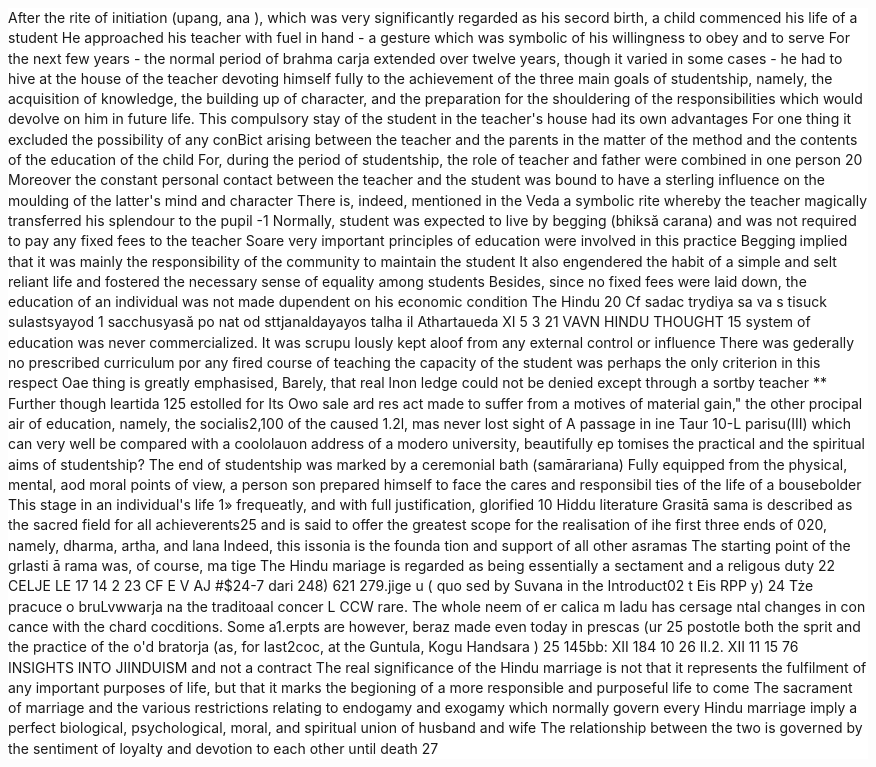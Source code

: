 After the rite of initiation (upang, ana ), which was very significantly regarded as his secord birth, a child commenced his life of a student He approached his teacher with fuel in hand - a gesture which was symbolic of his willingness to obey and to serve For the next few years - the normal period of brahma carja extended over twelve years, though it varied in some cases - he had to hive at the house of the teacher devoting himself fully to the achievement of the three main goals of studentship, namely, the acquisition of knowledge, the building up of character, and the preparation for the shouldering of the responsibilities which would devolve on him in future life. This compulsory stay of the student in the teacher's house had its own advantages For one thing it excluded the possibility of any conBict arising between the teacher and the parents in the matter of the method and the contents of the education of the child For, during the period of studentship, the role of teacher and father were combined in one person 20 Moreover the constant personal contact between the teacher and the student was bound to have a sterling influence on the moulding of the latter's mind and character There is, indeed, mentioned in the Veda a symbolic rite whereby the teacher magically transferred his splendour to the pupil -1 
Normally, student was expected to live by begging (bhiksă carana) and was not required to pay any fixed fees to the teacher Soare very important principles of education were involved in this practice Begging implied that it was mainly the responsibility of the community to maintain the student It also engendered the habit of a simple and selt reliant life and fostered the necessary sense of equality among students Besides, since no fixed fees were laid down, the education of an individual was not made dupendent on his economic condition The Hindu 
20 
Cf sadac trydiya sa va s tisuck sulastsyayod 1 
sacchusyasă po nat od sttjanaldayayos talha il Athartaueda XI 5 3 
21 
VAVN HINDU THOUGHT 
15 
system of education was never commercialized. It was scrupu lously kept aloof from any external control or influence There was gederally no prescribed curriculum por any fired course of teaching the capacity of the student was perhaps the only criterion in this respect Oae thing is greatly emphasised, Barely, that real lnon ledge could not be denied except through a sortby teacher ** Further though leartida 125 estolled for Its Owo sale ard res act made to suffer from a motives of material gain," the other procipal air of education, namely, the socialis2,100 of the caused 1.2l, mas never lost sight of A passage in ine Taur 10-L parisu(III) which can very well be compared with a coololauon address of a modero university, beautifully ep tomises the practical and the spiritual aims of studentship? 
The end of studentship was marked by a ceremonial bath (samārariana) Fully equipped from the physical, mental, aod moral points of view, a person son prepared himself to face the cares and responsibil ties of the life of a bousebolder This stage in an individual's life 1» frequeatly, and with full justification, glorified 10 Hiddu literature Grasitā sama is described as the sacred field for all achieverents25 and is said to offer the greatest scope for the realisation of ihe first three ends of 020, namely, dharma, artha, and lana Indeed, this issonia is the founda tion and support of all other asramas The starting point of the grlasti ā rama was, of course, ma tige The Hindu mariage is regarded as being essentially a sectament and a religous duty 
22 CELJE LE 17 14 2 
23 CF E V AJ #$24-7 dari 248) 621 279.jige u ( quo sed by Suvana in the Introduct02 t Eis RPP y) 
24 Tże pracuce o bruLvwwarja na the traditoaal concer L CCW rare. The whole neem of er calica m ladu has cersage ntal changes in con cance with the chard cocditions. Some a1.erpts are however, beraz made even today in prescas (ur 25 postotle both the sprit and the practice of the o'd bratorja (as, for last2coc, at the Guntula, Kogu Handsara ) 
25 145bb: XII 184 10 26 II.2. XII 11 15 
76 
INSIGHTS INTO JIINDUISM 
and not a contract The real significance of the Hindu marriage is not that it represents the fulfilment of any important purposes of life, but that it marks the begioning of a more responsible and purposeful life to come The sacrament of marriage and the various restrictions relating to endogamy and exogamy which normally govern every Hindu marriage imply a perfect biological, psychological, moral, and spiritual union of husband and wife The relationship between the two is governed by the sentiment of loyalty and devotion to each other until death 27 